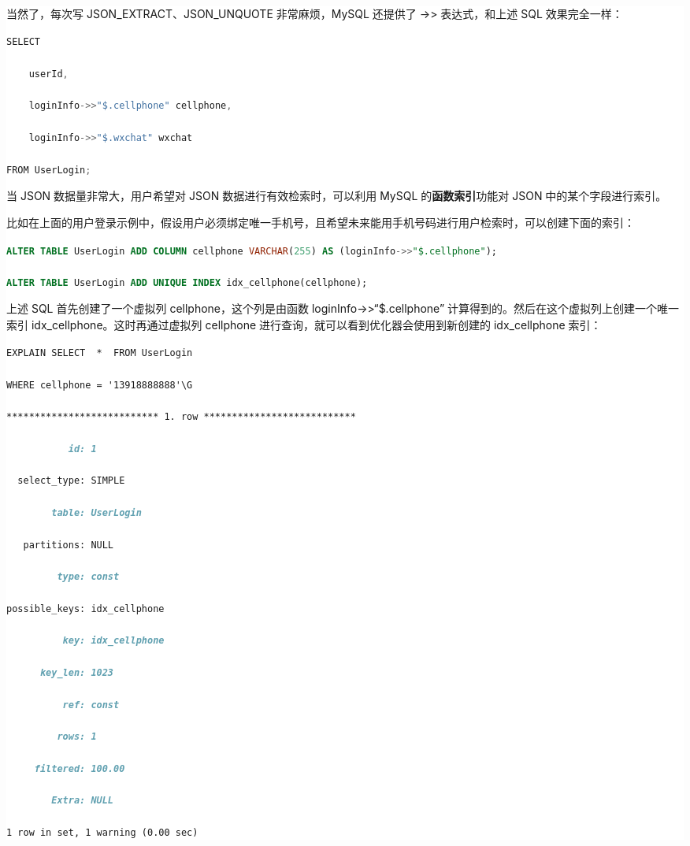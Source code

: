 当然了，每次写 JSON_EXTRACT、JSON_UNQUOTE 非常麻烦，MySQL 还提供了 ->> 表达式，和上述 SQL 效果完全一样：

```rust
SELECT

    userId,

    loginInfo->>"$.cellphone" cellphone,

    loginInfo->>"$.wxchat" wxchat

FROM UserLogin;
```

当 JSON 数据量非常大，用户希望对 JSON 数据进行有效检索时，可以利用 MySQL 的**函数索引**功能对 JSON 中的某个字段进行索引。

比如在上面的用户登录示例中，假设用户必须绑定唯一手机号，且希望未来能用手机号码进行用户检索时，可以创建下面的索引：

```sql
ALTER TABLE UserLogin ADD COLUMN cellphone VARCHAR(255) AS (loginInfo->>"$.cellphone");

ALTER TABLE UserLogin ADD UNIQUE INDEX idx_cellphone(cellphone);
```

上述 SQL 首先创建了一个虚拟列 cellphone，这个列是由函数 loginInfo->>“$.cellphone” 计算得到的。然后在这个虚拟列上创建一个唯一索引 idx_cellphone。这时再通过虚拟列 cellphone 进行查询，就可以看到优化器会使用到新创建的 idx_cellphone 索引：

```markdown
EXPLAIN SELECT  *  FROM UserLogin 

WHERE cellphone = '13918888888'\G

*************************** 1. row ***************************

           id: 1

  select_type: SIMPLE

        table: UserLogin

   partitions: NULL

         type: const

possible_keys: idx_cellphone

          key: idx_cellphone

      key_len: 1023

          ref: const

         rows: 1

     filtered: 100.00

        Extra: NULL

1 row in set, 1 warning (0.00 sec)
```
